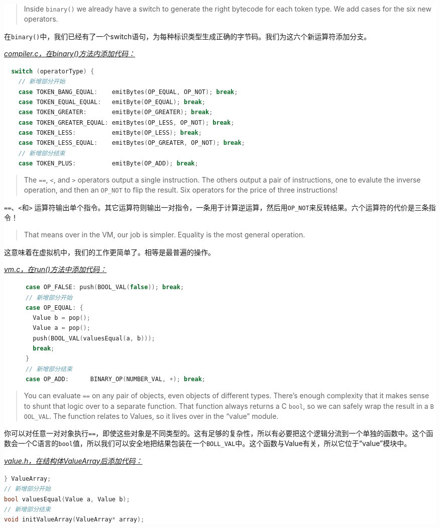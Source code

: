 > Inside `binary()` we already have a switch to generate the right bytecode for each token type. We add cases for the six new operators.

在`binary()`中，我们已经有了一个switch语句，为每种标识类型生成正确的字节码。我们为这六个新运算符添加分支。

*<u>compiler.c，在binary()方法内添加代码：</u>*

```c
  switch (operatorType) {
    // 新增部分开始
    case TOKEN_BANG_EQUAL:    emitBytes(OP_EQUAL, OP_NOT); break;
    case TOKEN_EQUAL_EQUAL:   emitByte(OP_EQUAL); break;
    case TOKEN_GREATER:       emitByte(OP_GREATER); break;
    case TOKEN_GREATER_EQUAL: emitBytes(OP_LESS, OP_NOT); break;
    case TOKEN_LESS:          emitByte(OP_LESS); break;
    case TOKEN_LESS_EQUAL:    emitBytes(OP_GREATER, OP_NOT); break;
    // 新增部分结束
    case TOKEN_PLUS:          emitByte(OP_ADD); break;
```

> The `==`, `<`, and `>` operators output a single instruction. The others output a pair of instructions, one to evalute the inverse operation, and then an `OP_NOT` to flip the result. Six operators for the price of three instructions!

 `==`、`<`和`>` 运算符输出单个指令。其它运算符则输出一对指令，一条用于计算逆运算，然后用`OP_NOT`来反转结果。六个运算符的代价是三条指令！

> That means over in the VM, our job is simpler. Equality is the most general operation.

这意味着在虚拟机中，我们的工作更简单了。相等是最普遍的操作。

*<u>vm.c，在run()方法中添加代码：</u>*

```c
      case OP_FALSE: push(BOOL_VAL(false)); break;
      // 新增部分开始
      case OP_EQUAL: {
        Value b = pop();
        Value a = pop();
        push(BOOL_VAL(valuesEqual(a, b)));
        break;
      }
      // 新增部分结束
      case OP_ADD:      BINARY_OP(NUMBER_VAL, +); break;
```

> You can evaluate `==` on any pair of objects, even objects of different types. There’s enough complexity that it makes sense to shunt that logic over to a separate function. That function always returns a C `bool`, so we can safely wrap the result in a `BOOL_VAL`. The function relates to Values, so it lives over in the “value” module.

你可以对任意一对对象执行`==`，即使这些对象是不同类型的。这有足够的复杂性，所以有必要把这个逻辑分流到一个单独的函数中。这个函数会一个C语言的`bool`值，所以我们可以安全地把结果包装在一个`BOLL_VAL`中。这个函数与Value有关，所以它位于“value”模块中。

*<u>value.h，在结构体ValueArray后添加代码：</u>*

```c
} ValueArray;
// 新增部分开始
bool valuesEqual(Value a, Value b);
// 新增部分结束
void initValueArray(ValueArray* array);
```
